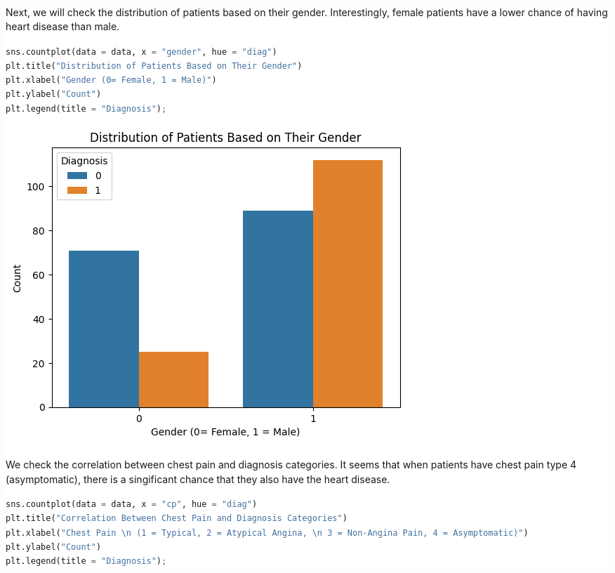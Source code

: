 

Next, we will check the distribution of patients based on their gender. Interestingly, female patients have a lower chance of having heart disease than male.


```python
sns.countplot(data = data, x = "gender", hue = "diag")
plt.title("Distribution of Patients Based on Their Gender")
plt.xlabel("Gender (0= Female, 1 = Male)")
plt.ylabel("Count")
plt.legend(title = "Diagnosis");
```


    
![png](output_16_0.png)
    


We check the correlation between chest pain and diagnosis categories. It seems that when patients have chest pain type 4 (asymptomatic), there is a singificant chance that they also have the heart disease.


```python
sns.countplot(data = data, x = "cp", hue = "diag")
plt.title("Correlation Between Chest Pain and Diagnosis Categories")
plt.xlabel("Chest Pain \n (1 = Typical, 2 = Atypical Angina, \n 3 = Non-Angina Pain, 4 = Asymptomatic)")
plt.ylabel("Count")
plt.legend(title = "Diagnosis");
```
